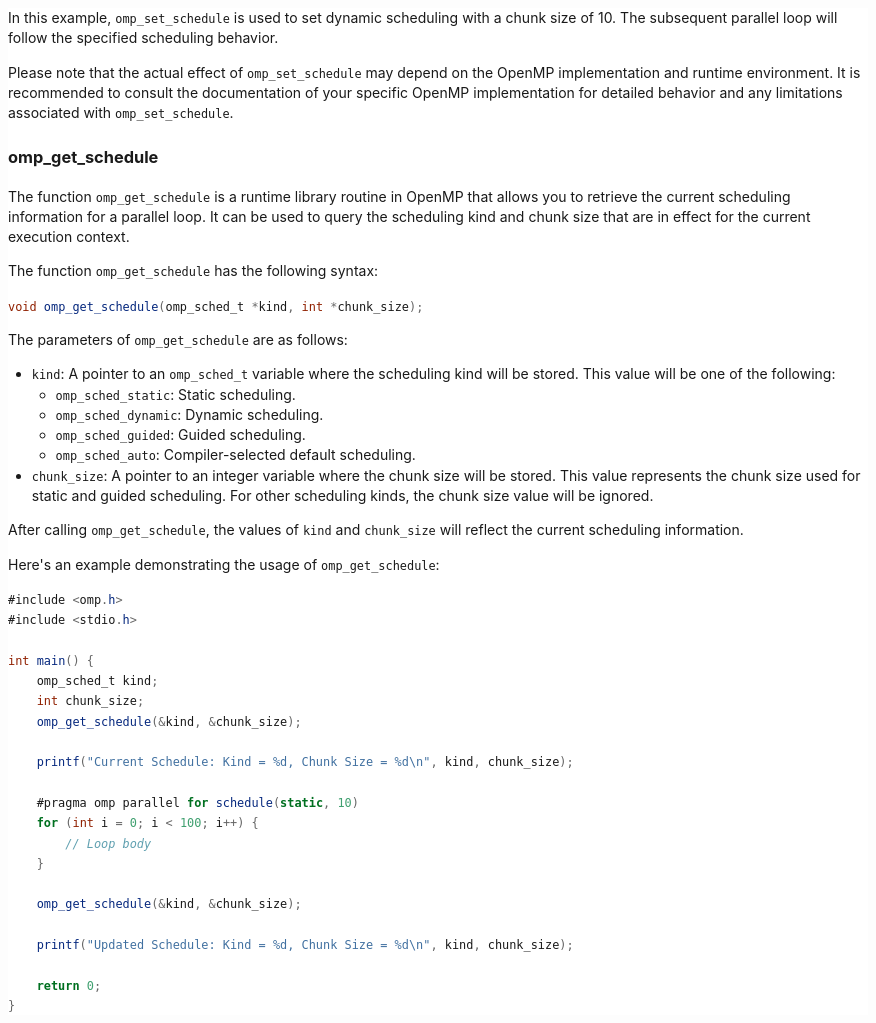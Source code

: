 
In this example, `omp_set_schedule` is used to set dynamic scheduling with a chunk size of 10. The subsequent parallel loop will follow the specified scheduling behavior.

Please note that the actual effect of `omp_set_schedule` may depend on the OpenMP implementation and runtime environment. It is recommended to consult the documentation of your specific OpenMP implementation for detailed behavior and any limitations associated with `omp_set_schedule`.



### omp_get_schedule

The function `omp_get_schedule` is a runtime library routine in OpenMP that allows you to retrieve the current scheduling information for a parallel loop. It can be used to query the scheduling kind and chunk size that are in effect for the current execution context.

The function `omp_get_schedule` has the following syntax:

```c#
void omp_get_schedule(omp_sched_t *kind, int *chunk_size);
```

The parameters of `omp_get_schedule` are as follows:

- `kind`: A pointer to an `omp_sched_t` variable where the scheduling kind will be stored. This value will be one of the following:
  - `omp_sched_static`: Static scheduling.
  - `omp_sched_dynamic`: Dynamic scheduling.
  - `omp_sched_guided`: Guided scheduling.
  - `omp_sched_auto`: Compiler-selected default scheduling.
- `chunk_size`: A pointer to an integer variable where the chunk size will be stored. This value represents the chunk size used for static and guided scheduling. For other scheduling kinds, the chunk size value will be ignored.

After calling `omp_get_schedule`, the values of `kind` and `chunk_size` will reflect the current scheduling information.

Here's an example demonstrating the usage of `omp_get_schedule`:

```c#
#include <omp.h>
#include <stdio.h>

int main() {
    omp_sched_t kind;
    int chunk_size;
    omp_get_schedule(&kind, &chunk_size);

    printf("Current Schedule: Kind = %d, Chunk Size = %d\n", kind, chunk_size);

    #pragma omp parallel for schedule(static, 10)
    for (int i = 0; i < 100; i++) {
        // Loop body
    }

    omp_get_schedule(&kind, &chunk_size);

    printf("Updated Schedule: Kind = %d, Chunk Size = %d\n", kind, chunk_size);

    return 0;
}
```
